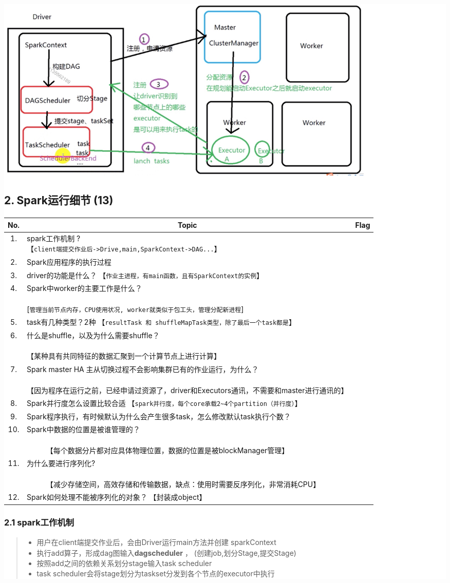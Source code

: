 <img src="/images/spark/spark-aura-4.1.2.jpg" width="700" alt="" />

[1.1]: Spark:Yarn-cluster和Yarn-client区别与联系

## 2. Spark运行细节 (13)

No. | Topic | Flag
:---: | --- | :---:
1. | spark工作机制 ?  <br>【`client端提交作业后->Drive,main,SparkContext->DAG...`】 |
2. | Spark应用程序的执行过程 |
3. | driver的功能是什么？ 【`作业主进程，有main函数，且有SparkContext的实例`】
4. | Spark中worker的主要工作是什么？ <br><br>[`管理当前节点内存，CPU使用状况, worker就类似于包工头，管理分配新进程`]
5. | task有几种类型？2种 【`resultTask 和 shuffleMapTask类型，除了最后一个task都是`】
6. | 什么是shuffle，以及为什么需要shuffle？ <br><br>【某种具有共同特征的数据汇聚到一个计算节点上进行计算】
7. | Spark master HA 主从切换过程不会影响集群已有的作业运行，为什么？ <br><br> 【因为程序在运行之前，已经申请过资源了，driver和Executors通讯，不需要和master进行通讯的】
8. | Spark并行度怎么设置比较合适 【`spark并行度，每个core承载2~4个partition（并行度）`】
9. | Spark程序执行，有时候默认为什么会产生很多task，怎么修改默认task执行个数？  
10. | Spark中数据的位置是被谁管理的？ <br><br> &nbsp;&nbsp;&nbsp;&nbsp;&nbsp;&nbsp;&nbsp;&nbsp;&nbsp;&nbsp;【每个数据分片都对应具体物理位置，数据的位置是被blockManager管理】
11. | 为什么要进行序列化? <br><br> &nbsp;&nbsp;&nbsp;&nbsp;&nbsp;&nbsp;&nbsp;&nbsp;&nbsp;&nbsp;【减少存储空间，高效存储和传输数据，缺点：使用时需要反序列化，非常消耗CPU】
12. | Spark如何处理不能被序列化的对象？ 【封装成object】


### 2.1 spark工作机制

> - 用户在client端提交作业后，会由Driver运行main方法并创建 sparkContext
> - 执行add算子，形成dag图输入**dagscheduler** ， (创建job,划分Stage,提交Stage)
> - 按照add之间的依赖关系划分stage输入task scheduler
> - task scheduler会将stage划分为taskset分发到各个节点的executor中执行
